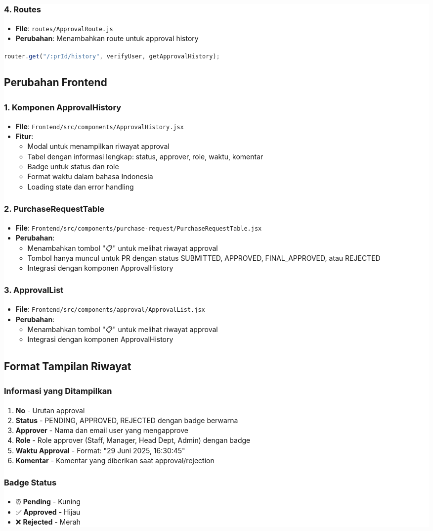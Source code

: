 ### 4. Routes

- **File**: `routes/ApprovalRoute.js`
- **Perubahan**: Menambahkan route untuk approval history

```javascript
router.get("/:prId/history", verifyUser, getApprovalHistory);
```

## Perubahan Frontend

### 1. Komponen ApprovalHistory

- **File**: `Frontend/src/components/ApprovalHistory.jsx`
- **Fitur**:
  - Modal untuk menampilkan riwayat approval
  - Tabel dengan informasi lengkap: status, approver, role, waktu, komentar
  - Badge untuk status dan role
  - Format waktu dalam bahasa Indonesia
  - Loading state dan error handling

### 2. PurchaseRequestTable

- **File**: `Frontend/src/components/purchase-request/PurchaseRequestTable.jsx`
- **Perubahan**:
  - Menambahkan tombol "📋" untuk melihat riwayat approval
  - Tombol hanya muncul untuk PR dengan status SUBMITTED, APPROVED, FINAL_APPROVED, atau REJECTED
  - Integrasi dengan komponen ApprovalHistory

### 3. ApprovalList

- **File**: `Frontend/src/components/approval/ApprovalList.jsx`
- **Perubahan**:
  - Menambahkan tombol "📋" untuk melihat riwayat approval
  - Integrasi dengan komponen ApprovalHistory

## Format Tampilan Riwayat

### Informasi yang Ditampilkan

1. **No** - Urutan approval
2. **Status** - PENDING, APPROVED, REJECTED dengan badge berwarna
3. **Approver** - Nama dan email user yang mengapprove
4. **Role** - Role approver (Staff, Manager, Head Dept, Admin) dengan badge
5. **Waktu Approval** - Format: "29 Juni 2025, 16:30:45"
6. **Komentar** - Komentar yang diberikan saat approval/rejection

### Badge Status

- ⏰ **Pending** - Kuning
- ✅ **Approved** - Hijau
- ❌ **Rejected** - Merah
